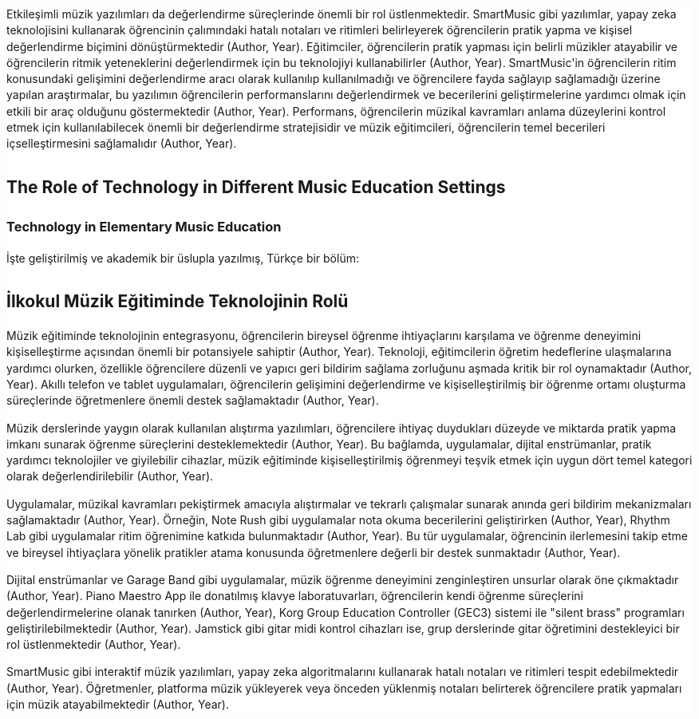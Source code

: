 Etkileşimli müzik yazılımları da değerlendirme süreçlerinde önemli bir rol üstlenmektedir. SmartMusic gibi yazılımlar, yapay zeka teknolojisini kullanarak öğrencinin çalımındaki hatalı notaları ve ritimleri belirleyerek öğrencilerin pratik yapma ve kişisel değerlendirme biçimini dönüştürmektedir (Author, Year). Eğitimciler, öğrencilerin pratik yapması için belirli müzikler atayabilir ve öğrencilerin ritmik yeteneklerini değerlendirmek için bu teknolojiyi kullanabilirler (Author, Year). SmartMusic'in öğrencilerin ritim konusundaki gelişimini değerlendirme aracı olarak kullanılıp kullanılmadığı ve öğrencilere fayda sağlayıp sağlamadığı üzerine yapılan araştırmalar, bu yazılımın öğrencilerin performanslarını değerlendirmek ve becerilerini geliştirmelerine yardımcı olmak için etkili bir araç olduğunu göstermektedir (Author, Year). Performans, öğrencilerin müzikal kavramları anlama düzeylerini kontrol etmek için kullanılabilecek önemli bir değerlendirme stratejisidir ve müzik eğitimcileri, öğrencilerin temel becerileri içselleştirmesini sağlamalıdır (Author, Year).



## The Role of Technology in Different Music Education Settings

### Technology in Elementary Music Education
İşte geliştirilmiş ve akademik bir üslupla yazılmış, Türkçe bir bölüm:

## İlkokul Müzik Eğitiminde Teknolojinin Rolü

Müzik eğitiminde teknolojinin entegrasyonu, öğrencilerin bireysel öğrenme ihtiyaçlarını karşılama ve öğrenme deneyimini kişiselleştirme açısından önemli bir potansiyele sahiptir (Author, Year). Teknoloji, eğitimcilerin öğretim hedeflerine ulaşmalarına yardımcı olurken, özellikle öğrencilere düzenli ve yapıcı geri bildirim sağlama zorluğunu aşmada kritik bir rol oynamaktadır (Author, Year). Akıllı telefon ve tablet uygulamaları, öğrencilerin gelişimini değerlendirme ve kişiselleştirilmiş bir öğrenme ortamı oluşturma süreçlerinde öğretmenlere önemli destek sağlamaktadır (Author, Year).

Müzik derslerinde yaygın olarak kullanılan alıştırma yazılımları, öğrencilere ihtiyaç duydukları düzeyde ve miktarda pratik yapma imkanı sunarak öğrenme süreçlerini desteklemektedir (Author, Year). Bu bağlamda, uygulamalar, dijital enstrümanlar, pratik yardımcı teknolojiler ve giyilebilir cihazlar, müzik eğitiminde kişiselleştirilmiş öğrenmeyi teşvik etmek için uygun dört temel kategori olarak değerlendirilebilir (Author, Year).

Uygulamalar, müzikal kavramları pekiştirmek amacıyla alıştırmalar ve tekrarlı çalışmalar sunarak anında geri bildirim mekanizmaları sağlamaktadır (Author, Year). Örneğin, Note Rush gibi uygulamalar nota okuma becerilerini geliştirirken (Author, Year), Rhythm Lab gibi uygulamalar ritim öğrenimine katkıda bulunmaktadır (Author, Year). Bu tür uygulamalar, öğrencinin ilerlemesini takip etme ve bireysel ihtiyaçlara yönelik pratikler atama konusunda öğretmenlere değerli bir destek sunmaktadır (Author, Year).

Dijital enstrümanlar ve Garage Band gibi uygulamalar, müzik öğrenme deneyimini zenginleştiren unsurlar olarak öne çıkmaktadır (Author, Year). Piano Maestro App ile donatılmış klavye laboratuvarları, öğrencilerin kendi öğrenme süreçlerini değerlendirmelerine olanak tanırken (Author, Year), Korg Group Education Controller (GEC3) sistemi ile "silent brass" programları geliştirilebilmektedir (Author, Year). Jamstick gibi gitar midi kontrol cihazları ise, grup derslerinde gitar öğretimini destekleyici bir rol üstlenmektedir (Author, Year).

SmartMusic gibi interaktif müzik yazılımları, yapay zeka algoritmalarını kullanarak hatalı notaları ve ritimleri tespit edebilmektedir (Author, Year). Öğretmenler, platforma müzik yükleyerek veya önceden yüklenmiş notaları belirterek öğrencilere pratik yapmaları için müzik atayabilmektedir (Author, Year).
